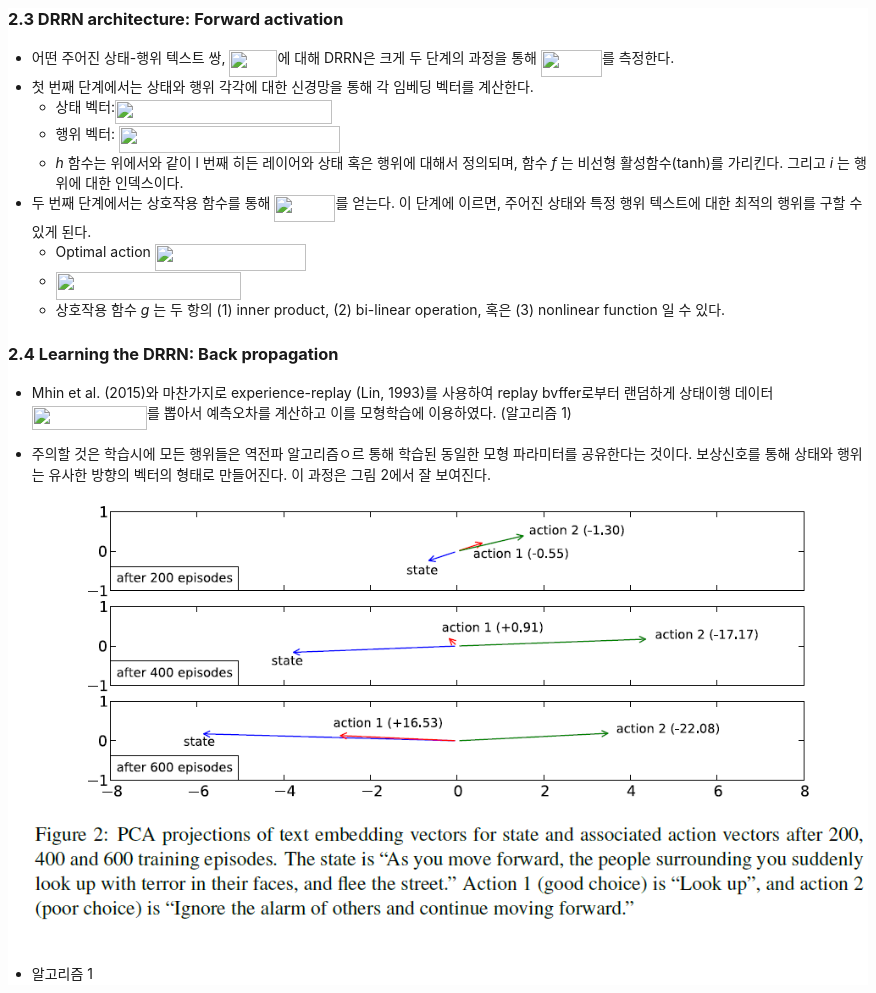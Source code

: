 ### 2.3 DRRN architecture: Forward activation
* 어떤 주어진 상태-행위 텍스트 쌍, <img src="/Deep_Reinforcement_Learning_with_Natural_Language_Action_Space/tex/bf85ad2d27199cfb01740dd10d5cb0fe.svg?invert_in_darkmode&sanitize=true" align=middle width=48.06132539999999pt height=27.15900329999998pt/>에 대해 DRRN은 크게 두 단계의 과정을 통해 <img src="/Deep_Reinforcement_Learning_with_Natural_Language_Action_Space/tex/4a710a91193a0e3864e78108030bbeee.svg?invert_in_darkmode&sanitize=true" align=middle width=61.05675014999999pt height=27.15900329999998pt/>를 측정한다.
* 첫 번째 단계에서는 상태와 행위 각각에 대한 신경망을 통해 각 임베딩 벡터를 계산한다.
  * 상태 벡터:<img src="/Deep_Reinforcement_Learning_with_Natural_Language_Action_Space/tex/771702443a40a14eabe7643749461ea9.svg?invert_in_darkmode&sanitize=true" align=middle width=217.23008504999993pt height=24.65753399999998pt/>
  * 행위 벡터: <img src="/Deep_Reinforcement_Learning_with_Natural_Language_Action_Space/tex/0b2b7269d5c651d6c4715fb59d46bd14.svg?invert_in_darkmode&sanitize=true" align=middle width=220.93413374999997pt height=27.15900329999998pt/>
  * *h* 함수는 위에서와 같이 l 번째 히든 레이어와 상태 혹은 행위에 대해서 정의되며, 함수 *f* 는 비선형 활성함수(tanh)를 가리킨다. 그리고 *i* 는 행위에 대한 인덱스이다.
* 두 번째 단계에서는 상호작용 함수를 통해 <img src="/Deep_Reinforcement_Learning_with_Natural_Language_Action_Space/tex/4a710a91193a0e3864e78108030bbeee.svg?invert_in_darkmode&sanitize=true" align=middle width=61.05675014999999pt height=27.15900329999998pt/>를 얻는다. 이 단계에 이르면, 주어진 상태와 특정 행위 텍스트에 대한 최적의 행위를 구할 수 있게 된다.
  * Optimal action <img src="/Deep_Reinforcement_Learning_with_Natural_Language_Action_Space/tex/503d2ed9fb7d86205eddf25f6e50f64c.svg?invert_in_darkmode&sanitize=true" align=middle width=150.99342224999998pt height=27.15900329999998pt/>
  * <img src="/Deep_Reinforcement_Learning_with_Natural_Language_Action_Space/tex/4e367f894f2d6dbea6cd2239a352510b.svg?invert_in_darkmode&sanitize=true" align=middle width=185.25046154999998pt height=27.15900329999998pt/>
  * 상호작용 함수 *g* 는 두 항의 (1) inner product, (2) bi-linear operation, 혹은 (3) nonlinear function 일 수 있다.

### 2.4 Learning the DRRN: Back propagation
* Mhin et al. (2015)와 마찬가지로 experience-replay (Lin, 1993)를 사용하여 replay bvffer로부터 랜덤하게 상태이행 데이터 <img src="/Deep_Reinforcement_Learning_with_Natural_Language_Action_Space/tex/3274be859239ecbdcfd690775768fe6d.svg?invert_in_darkmode&sanitize=true" align=middle width=115.21520339999998pt height=24.65753399999998pt/>를 뽑아서 예측오차를 계산하고 이를 모형학습에 이용하였다. (알고리즘 1)
* 주의할 것은 학습시에 모든 행위들은 역전파 알고리즘ㅇ르 통해 학습된 동일한 모형 파라미터를 공유한다는 것이다. 보상신호를 통해 상태와 행위는 유사한 방향의 벡터의 형태로 만들어진다. 이 과정은 그림 2에서 잘 보여진다.
![](fig_2.PNG)

* 알고리즘 1